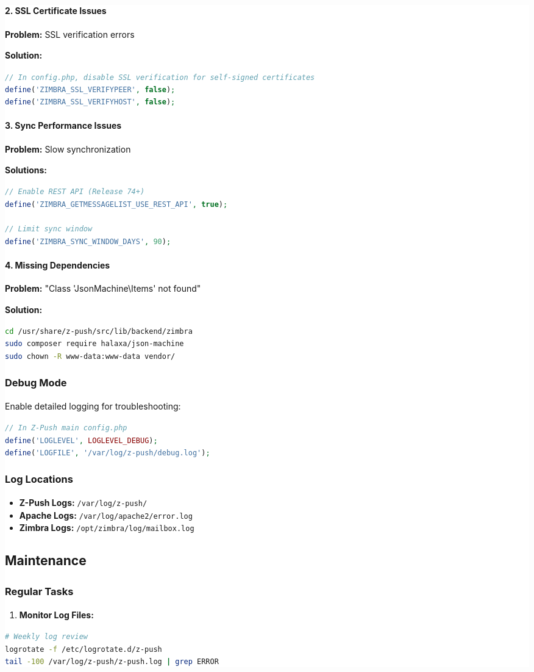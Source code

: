 #### 2. SSL Certificate Issues
**Problem:** SSL verification errors

**Solution:**
```php
// In config.php, disable SSL verification for self-signed certificates
define('ZIMBRA_SSL_VERIFYPEER', false);
define('ZIMBRA_SSL_VERIFYHOST', false);
```

#### 3. Sync Performance Issues
**Problem:** Slow synchronization

**Solutions:**
```php
// Enable REST API (Release 74+)
define('ZIMBRA_GETMESSAGELIST_USE_REST_API', true);

// Limit sync window
define('ZIMBRA_SYNC_WINDOW_DAYS', 90);
```

#### 4. Missing Dependencies
**Problem:** "Class 'JsonMachine\\Items' not found"

**Solution:**
```bash
cd /usr/share/z-push/src/lib/backend/zimbra
sudo composer require halaxa/json-machine
sudo chown -R www-data:www-data vendor/
```

### Debug Mode
Enable detailed logging for troubleshooting:
```php
// In Z-Push main config.php
define('LOGLEVEL', LOGLEVEL_DEBUG);
define('LOGFILE', '/var/log/z-push/debug.log');
```

### Log Locations
- **Z-Push Logs:** `/var/log/z-push/`
- **Apache Logs:** `/var/log/apache2/error.log`
- **Zimbra Logs:** `/opt/zimbra/log/mailbox.log`

## Maintenance

### Regular Tasks
1. **Monitor Log Files:**
```bash
# Weekly log review
logrotate -f /etc/logrotate.d/z-push
tail -100 /var/log/z-push/z-push.log | grep ERROR
```

